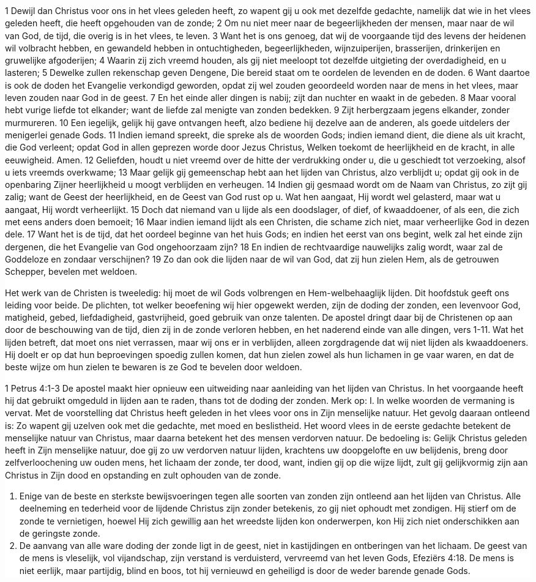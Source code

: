 1 Dewijl dan Christus voor ons in het vlees geleden heeft, zo wapent gij u ook met dezelfde gedachte, namelijk dat wie in het vlees geleden heeft, die heeft opgehouden van de zonde; 2 Om nu niet meer naar de begeerlijkheden der mensen, maar naar de wil van God, de tijd, die overig is in het vlees, te leven. 3 Want het is ons genoeg, dat wij de voorgaande tijd des levens der heidenen wil volbracht hebben, en gewandeld hebben in ontuchtigheden, begeerlijkheden, wijnzuiperijen, brasserijen, drinkerijen en gruwelijke afgoderijen; 4 Waarin zij zich vreemd houden, als gij niet meeloopt tot dezelfde uitgieting der overdadigheid, en u lasteren; 5 Dewelke zullen rekenschap geven Dengene, Die bereid staat om te oordelen de levenden en de doden. 6 Want daartoe is ook de doden het Evangelie verkondigd geworden, opdat zij wel zouden geoordeeld worden naar de mens in het vlees, maar leven zouden naar God in de geest. 7 En het einde aller dingen is nabij; zijt dan nuchter en waakt in de gebeden. 8 Maar vooral hebt vurige liefde tot elkander; want de liefde zal menigte van zonden bedekken. 9 Zijt herbergzaam jegens elkander, zonder murmureren. 10 Een iegelijk, gelijk hij gave ontvangen heeft, alzo bediene hij dezelve aan de anderen, als goede uitdelers der menigerlei genade Gods. 11 Indien iemand spreekt, die spreke als de woorden Gods; indien iemand dient, die diene als uit kracht, die God verleent; opdat God in allen geprezen worde door Jezus Christus, Welken toekomt de heerlijkheid en de kracht, in alle eeuwigheid. Amen. 
12 Geliefden, houdt u niet vreemd over de hitte der verdrukking onder u, die u geschiedt tot verzoeking, alsof u iets vreemds overkwame; 13 Maar gelijk gij gemeenschap hebt aan het lijden van Christus, alzo verblijdt u; opdat gij ook in de openbaring Zijner heerlijkheid u moogt verblijden en verheugen. 14 Indien gij gesmaad wordt om de Naam van Christus, zo zijt gij zalig; want de Geest der heerlijkheid, en de Geest van God rust op u. Wat hen aangaat, Hij wordt wel gelasterd, maar wat u aangaat, Hij wordt verheerlijkt. 15 Doch dat niemand van u lijde als een doodslager, of dief, of kwaaddoener, of als een, die zich met eens anders doen bemoeit; 16 Maar indien iemand lijdt als een Christen, die schame zich niet, maar verheerlijke God in dezen dele. 17 Want het is de tijd, dat het oordeel beginne van het huis Gods; en indien het eerst van ons begint, welk zal het einde zijn dergenen, die het Evangelie van God ongehoorzaam zijn? 18 En indien de rechtvaardige nauwelijks zalig wordt, waar zal de Goddeloze en zondaar verschijnen? 19 Zo dan ook die lijden naar de wil van God, dat zij hun zielen Hem, als de getrouwen Schepper, bevelen met weldoen. 


Het werk van de Christen is tweeledig: hij moet de wil Gods volbrengen en Hem-welbehaaglijk lijden. Dit hoofdstuk geeft ons leiding voor beide. De plichten, tot welker beoefening wij hier opgewekt werden, zijn de doding der zonden, een levenvoor God, matigheid, gebed, liefdadigheid, gastvrijheid, goed gebruik van onze talenten. De apostel dringt daar bij de Christenen op aan door de beschouwing van de tijd, dien zij in de zonde verloren hebben, en het naderend einde van alle dingen, vers 1-11. 
Wat het lijden betreft, dat moet ons niet verrassen, maar wij ons er in verblijden, alleen zorgdragende dat wij niet lijden als kwaaddoeners. Hij doelt er op dat hun beproevingen spoedig zullen komen, dat hun zielen zowel als hun lichamen in ge vaar waren, en dat de beste wijze om hun zielen te bewaren is ze God te bevelen door weldoen. 

1 Petrus 4:1-3 
De apostel maakt hier opnieuw een uitweiding naar aanleiding van het lijden van Christus. In het voorgaande heeft hij dat gebruikt omgeduld in lijden aan te raden, thans tot de doding der zonden. Merk op: I. In welke woorden de vermaning is vervat. Met de voorstelling dat Christus heeft geleden in het vlees voor ons in Zijn menselijke natuur. Het gevolg daaraan ontleend is: Zo wapent gij uzelven ook met die gedachte, met moed en beslistheid. Het woord vlees in de eerste gedachte betekent de menselijke natuur van Christus, maar daarna betekent het des mensen verdorven natuur. De bedoeling is: Gelijk Christus geleden heeft in Zijn menselijke natuur, doe gij zo uw verdorven natuur lijden, krachtens uw doopgelofte en uw belijdenis, breng door zelfverloochening uw ouden mens, het lichaam der zonde, ter dood, want, indien gij op die wijze lijdt, zult gij gelijkvormig zijn aan Christus in Zijn dood en opstanding en zult ophouden van de zonde. 
1. Enige van de beste en sterkste bewijsvoeringen tegen alle soorten van zonden zijn ontleend aan het lijden van Christus. Alle deelneming en tederheid voor de lijdende Christus zijn zonder betekenis, zo gij niet ophoudt met zondigen. Hij stierf om de zonde te vernietigen, hoewel Hij zich gewillig aan het wreedste lijden kon onderwerpen, kon Hij zich niet onderschikken aan de geringste zonde. 
2. De aanvang van alle ware doding der zonde ligt in de geest, niet in kastijdingen en ontberingen van het lichaam. De geest van de mens is vleselijk, vol vijandschap, zijn verstand is verduisterd, vervreemd van het leven Gods, Efeziërs 4:18. De mens is niet eerlijk, maar partijdig, blind en boos, tot hij vernieuwd en geheiligd is door de weder barende genade Gods. 
